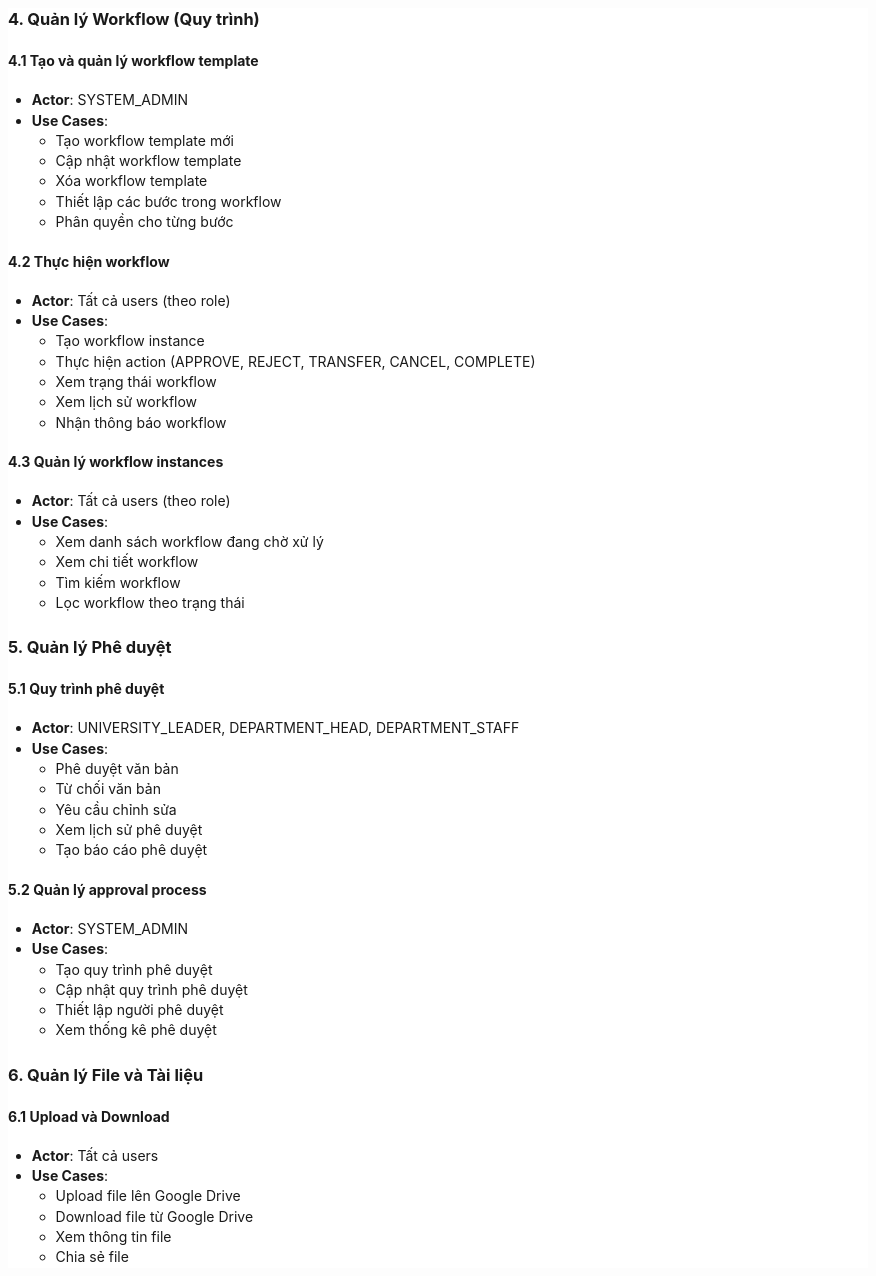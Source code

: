 ### 4. **Quản lý Workflow (Quy trình)**

#### 4.1 Tạo và quản lý workflow template
- **Actor**: SYSTEM_ADMIN
- **Use Cases**:
  - Tạo workflow template mới
  - Cập nhật workflow template
  - Xóa workflow template
  - Thiết lập các bước trong workflow
  - Phân quyền cho từng bước

#### 4.2 Thực hiện workflow
- **Actor**: Tất cả users (theo role)
- **Use Cases**:
  - Tạo workflow instance
  - Thực hiện action (APPROVE, REJECT, TRANSFER, CANCEL, COMPLETE)
  - Xem trạng thái workflow
  - Xem lịch sử workflow
  - Nhận thông báo workflow

#### 4.3 Quản lý workflow instances
- **Actor**: Tất cả users (theo role)
- **Use Cases**:
  - Xem danh sách workflow đang chờ xử lý
  - Xem chi tiết workflow
  - Tìm kiếm workflow
  - Lọc workflow theo trạng thái

### 5. **Quản lý Phê duyệt**

#### 5.1 Quy trình phê duyệt
- **Actor**: UNIVERSITY_LEADER, DEPARTMENT_HEAD, DEPARTMENT_STAFF
- **Use Cases**:
  - Phê duyệt văn bản
  - Từ chối văn bản
  - Yêu cầu chỉnh sửa
  - Xem lịch sử phê duyệt
  - Tạo báo cáo phê duyệt

#### 5.2 Quản lý approval process
- **Actor**: SYSTEM_ADMIN
- **Use Cases**:
  - Tạo quy trình phê duyệt
  - Cập nhật quy trình phê duyệt
  - Thiết lập người phê duyệt
  - Xem thống kê phê duyệt

### 6. **Quản lý File và Tài liệu**

#### 6.1 Upload và Download
- **Actor**: Tất cả users
- **Use Cases**:
  - Upload file lên Google Drive
  - Download file từ Google Drive
  - Xem thông tin file
  - Chia sẻ file
